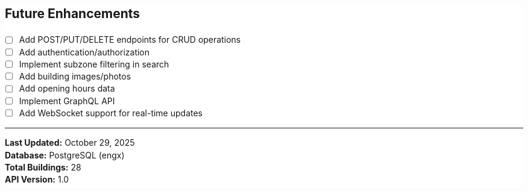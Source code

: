 
## Future Enhancements

- [ ] Add POST/PUT/DELETE endpoints for CRUD operations
- [ ] Add authentication/authorization
- [ ] Implement subzone filtering in search
- [ ] Add building images/photos
- [ ] Add opening hours data
- [ ] Implement GraphQL API
- [ ] Add WebSocket support for real-time updates

---

**Last Updated:** October 29, 2025  
**Database:** PostgreSQL (engx)  
**Total Buildings:** 28  
**API Version:** 1.0
